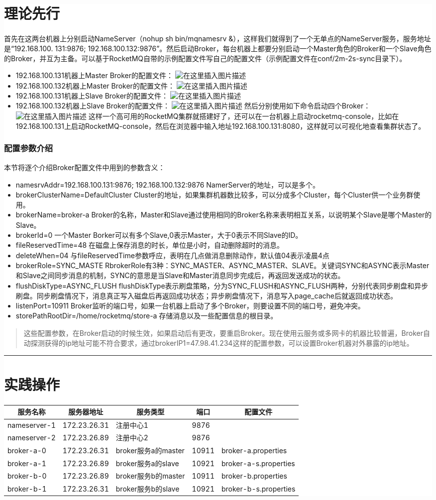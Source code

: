 # 理论先行
首先在这两台机器上分别启动NameServer（nohup sh bin/mqnamesrv &），这样我们就得到了一个无单点的NameServer服务，服务地址是“192.168.100. 131:9876; 192.168.100.132:9876”。然后启动Broker，每台机器上都要分别启动一个Master角色的Broker和一个Slave角色的Broker，并互为主备。可以基于RocketMQ自带的示例配置文件写自己的配置文件（示例配置文件在conf/2m-2s-sync目录下）。
- 192.168.100.131机器上Master Broker的配置文件：
![在这里插入图片描述](https://img-blog.csdnimg.cn/2020031717422770.png?x-oss-process=image/watermark,type_ZmFuZ3poZW5naGVpdGk,shadow_10,text_aHR0cHM6Ly9ibG9nLmNzZG4ubmV0L1NvdWxfUHJvZ3JhbW1lcl9Td2g=,size_16,color_FFFFFF,t_70)
- 192.168.100.132机器上Master Broker的配置文件：
![在这里插入图片描述](https://img-blog.csdnimg.cn/20200317174303342.png?x-oss-process=image/watermark,type_ZmFuZ3poZW5naGVpdGk,shadow_10,text_aHR0cHM6Ly9ibG9nLmNzZG4ubmV0L1NvdWxfUHJvZ3JhbW1lcl9Td2g=,size_16,color_FFFFFF,t_70)
- 192.168.100.131机器上Slave Broker的配置文件：
![在这里插入图片描述](https://img-blog.csdnimg.cn/20200317174345496.png?x-oss-process=image/watermark,type_ZmFuZ3poZW5naGVpdGk,shadow_10,text_aHR0cHM6Ly9ibG9nLmNzZG4ubmV0L1NvdWxfUHJvZ3JhbW1lcl9Td2g=,size_16,color_FFFFFF,t_70)
- 192.168.100.132机器上Slave Broker的配置文件：
![在这里插入图片描述](https://img-blog.csdnimg.cn/202003171744109.png?x-oss-process=image/watermark,type_ZmFuZ3poZW5naGVpdGk,shadow_10,text_aHR0cHM6Ly9ibG9nLmNzZG4ubmV0L1NvdWxfUHJvZ3JhbW1lcl9Td2g=,size_16,color_FFFFFF,t_70)
然后分别使用如下命令启动四个Broker：
![在这里插入图片描述](https://img-blog.csdnimg.cn/20200317174500308.png)
这样一个高可用的RocketMQ集群就搭建好了，还可以在一台机器上启动rocketmq-console，比如在192.168.100.131上启动RocketMQ-console，然后在浏览器中输入地址192.168.100.131:8080，这样就可以可视化地查看集群状态了。
### 配置参数介绍
本节将逐个介绍Broker配置文件中用到的参数含义：
- namesrvAddr=192.168.100.131:9876; 192.168.100.132:9876
NamerServer的地址，可以是多个。
- brokerClusterName=DefaultCluster
Cluster的地址，如果集群机器数比较多，可以分成多个Cluster，每个Cluster供一个业务群使用。
- brokerName=broker-a
Broker的名称，Master和Slave通过使用相同的Broker名称来表明相互关系，以说明某个Slave是哪个Master的Slave。
- brokerId=0
一个Master Borker可以有多个Slave,0表示Master，大于0表示不同Slave的ID。
- fileReservedTime=48
在磁盘上保存消息的时长，单位是小时，自动删除超时的消息。
- deleteWhen=04
与fileReservedTime参数呼应，表明在几点做消息删除动作，默认值04表示凌晨4点
- brokerRole=SYNC_MASTE
RbrokerRole有3种：SYNC_MASTER、ASYNC_MASTER、SLAVE。关键词SYNC和ASYNC表示Master和Slave之间同步消息的机制，SYNC的意思是当Slave和Master消息同步完成后，再返回发送成功的状态。
- flushDiskType=ASYNC_FLUSH
flushDiskType表示刷盘策略，分为SYNC_FLUSH和ASYNC_FLUSH两种，分别代表同步刷盘和异步刷盘。同步刷盘情况下，消息真正写入磁盘后再返回成功状态；异步刷盘情况下，消息写入page_cache后就返回成功状态。
- listenPort=10911
Broker监听的端口号，如果一台机器上启动了多个Broker，则要设置不同的端口号，避免冲突。
- storePathRootDir=/home/rocketmq/store-a
存储消息以及一些配置信息的根目录。
>这些配置参数，在Broker启动的时候生效，如果启动后有更改，要重启Broker。现在使用云服务或多网卡的机器比较普遍，Broker自动探测获得的ip地址可能不符合要求，通过brokerIP1=47.98.41.234这样的配置参数，可以设置Broker机器对外暴露的ip地址。
---
# 实践操作
|服务名称    |   服务器地址|  服务类型          |      端口|    配置文件            |
|---|---|---|---|---|
|nameserver-1| 172.23.26.31| 注册中心1          |   9876   |                        |
|nameserver-2| 172.23.26.89| 注册中心2          |   9876   |                        |
|broker-a-0  | 172.23.26.31| broker服务a的master|  10911   |broker-a.properties     |
|broker-a-1  | 172.23.26.89| broker服务a的slave |   10921  | broker-a-s.properties  |
|broker-b-0  | 172.23.26.89| broker服务b的master|  10911   |broker-b.properties     |
|broker-b-1  | 172.23.26.31| broker服务b的slave |   10921  |broker-b-s.properties   |
